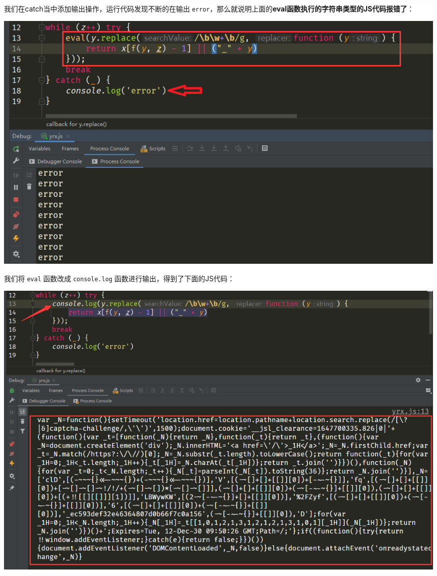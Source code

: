 我们在catch当中添加输出操作，运行代码发现不断的在输出 `error`，那么就说明上面的**eval函数执行的字符串类型的JS代码报错了**：

![QQ截图20220319225813](image/QQ截图20220319225813.png)

我们将 `eval` 函数改成 `console.log` 函数进行输出，得到了下面的JS代码：

![QQ截图20220319230300](image/QQ截图20220319230300.png)
